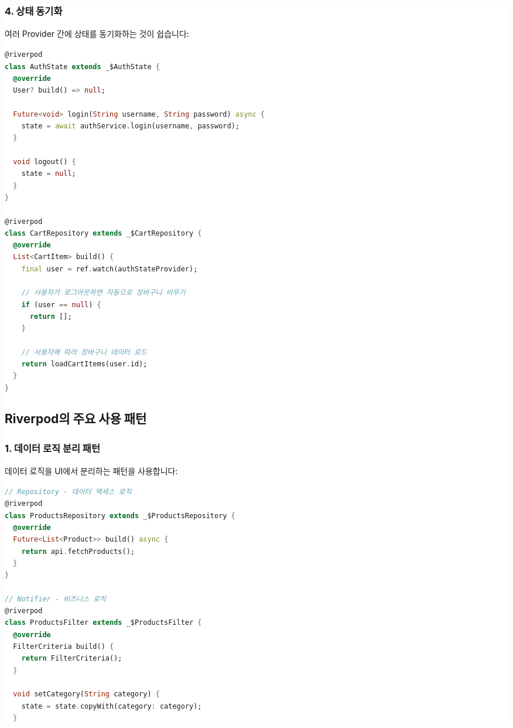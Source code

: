 ### 4. 상태 동기화

여러 Provider 간에 상태를 동기화하는 것이 쉽습니다:

```dart
@riverpod
class AuthState extends _$AuthState {
  @override
  User? build() => null;

  Future<void> login(String username, String password) async {
    state = await authService.login(username, password);
  }

  void logout() {
    state = null;
  }
}

@riverpod
class CartRepository extends _$CartRepository {
  @override
  List<CartItem> build() {
    final user = ref.watch(authStateProvider);

    // 사용자가 로그아웃하면 자동으로 장바구니 비우기
    if (user == null) {
      return [];
    }

    // 사용자에 따라 장바구니 데이터 로드
    return loadCartItems(user.id);
  }
}
```

## Riverpod의 주요 사용 패턴

### 1. 데이터 로직 분리 패턴

데이터 로직을 UI에서 분리하는 패턴을 사용합니다:

```dart
// Repository - 데이터 액세스 로직
@riverpod
class ProductsRepository extends _$ProductsRepository {
  @override
  Future<List<Product>> build() async {
    return api.fetchProducts();
  }
}

// Notifier - 비즈니스 로직
@riverpod
class ProductsFilter extends _$ProductsFilter {
  @override
  FilterCriteria build() {
    return FilterCriteria();
  }

  void setCategory(String category) {
    state = state.copyWith(category: category);
  }

```